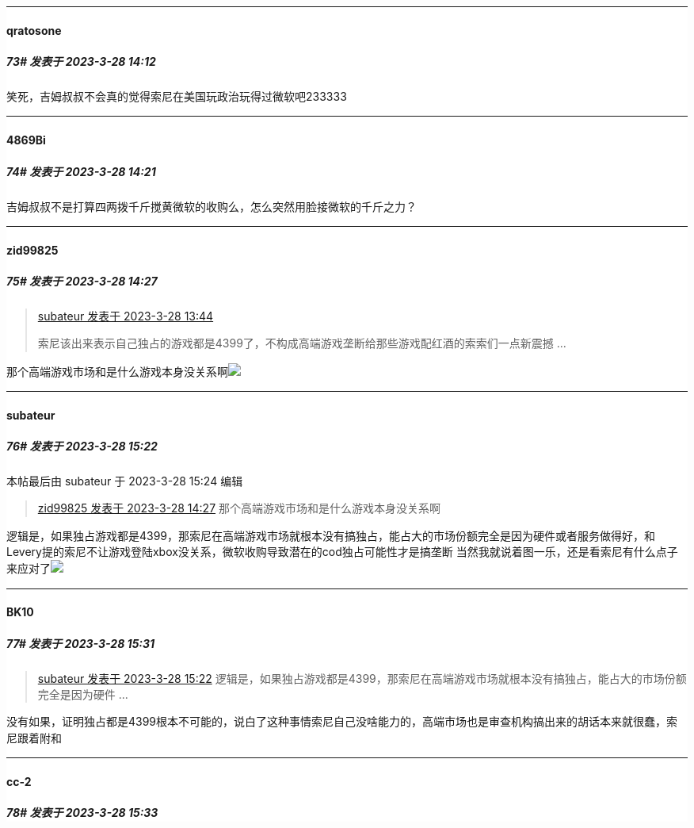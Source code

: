 
*****

####  qratosone  
##### 73#       发表于 2023-3-28 14:12

笑死，吉姆叔叔不会真的觉得索尼在美国玩政治玩得过微软吧233333


*****

####  4869Bi  
##### 74#       发表于 2023-3-28 14:21

吉姆叔叔不是打算四两拨千斤搅黄微软的收购么，怎么突然用脸接微软的千斤之力？

*****

####  zid99825  
##### 75#       发表于 2023-3-28 14:27

<blockquote><a href="httphttps://bbs.saraba1st.com/2b/forum.php?mod=redirect&amp;goto=findpost&amp;pid=60250887&amp;ptid=2126086" target="_blank">subateur 发表于 2023-3-28 13:44</a>

索尼该出来表示自己独占的游戏都是4399了，不构成高端游戏垄断给那些游戏配红酒的索索们一点新震撼 ...</blockquote>
那个高端游戏市场和是什么游戏本身没关系啊<img src="https://static.saraba1st.com/image/smiley/face2017/067.png" referrerpolicy="no-referrer">


*****

####  subateur  
##### 76#       发表于 2023-3-28 15:22

 本帖最后由 subateur 于 2023-3-28 15:24 编辑 
<blockquote><a href="httphttps://bbs.saraba1st.com/2b/forum.php?mod=redirect&amp;goto=findpost&amp;pid=60251560&amp;ptid=2126086" target="_blank">zid99825 发表于 2023-3-28 14:27</a>
那个高端游戏市场和是什么游戏本身没关系啊</blockquote>
逻辑是，如果独占游戏都是4399，那索尼在高端游戏市场就根本没有搞独占，能占大的市场份额完全是因为硬件或者服务做得好，和Levery提的索尼不让游戏登陆xbox没关系，微软收购导致潜在的cod独占可能性才是搞垄断
当然我就说着图一乐，还是看索尼有什么点子来应对了<img src="https://static.saraba1st.com/image/smiley/face2017/053.png" referrerpolicy="no-referrer">

*****

####  BK10  
##### 77#       发表于 2023-3-28 15:31

<blockquote><a href="httphttps://bbs.saraba1st.com/2b/forum.php?mod=redirect&amp;goto=findpost&amp;pid=60252212&amp;ptid=2126086" target="_blank">subateur 发表于 2023-3-28 15:22</a>
逻辑是，如果独占游戏都是4399，那索尼在高端游戏市场就根本没有搞独占，能占大的市场份额完全是因为硬件 ...</blockquote>
没有如果，证明独占都是4399根本不可能的，说白了这种事情索尼自己没啥能力的，高端市场也是审查机构搞出来的胡话本来就很蠢，索尼跟着附和


*****

####  cc-2  
##### 78#       发表于 2023-3-28 15:33
